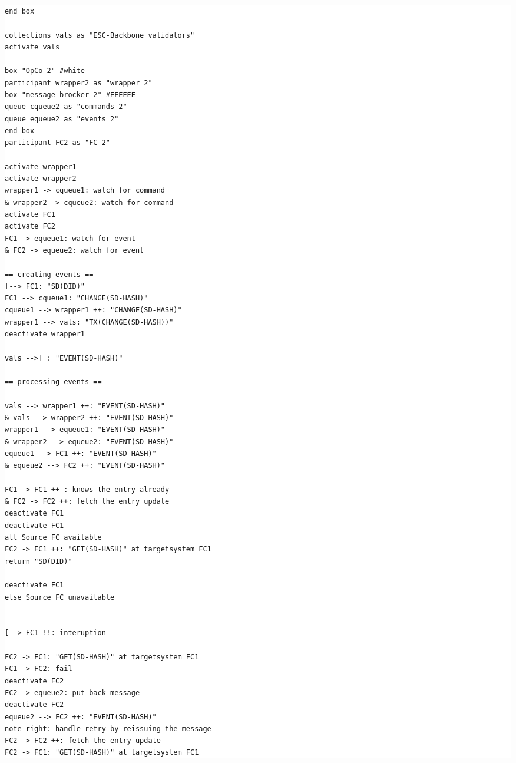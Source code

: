 ```plantuml
end box

collections vals as "ESC-Backbone validators"
activate vals

box "OpCo 2" #white
participant wrapper2 as "wrapper 2"
box "message brocker 2" #EEEEEE
queue cqueue2 as "commands 2"
queue equeue2 as "events 2"
end box
participant FC2 as "FC 2"

activate wrapper1
activate wrapper2
wrapper1 -> cqueue1: watch for command
& wrapper2 -> cqueue2: watch for command
activate FC1  
activate FC2
FC1 -> equeue1: watch for event
& FC2 -> equeue2: watch for event

== creating events ==
[--> FC1: "SD(DID)"
FC1 --> cqueue1: "CHANGE(SD-HASH)"
cqueue1 --> wrapper1 ++: "CHANGE(SD-HASH)"
wrapper1 --> vals: "TX(CHANGE(SD-HASH))"
deactivate wrapper1

vals -->] : "EVENT(SD-HASH)"

== processing events ==

vals --> wrapper1 ++: "EVENT(SD-HASH)"
& vals --> wrapper2 ++: "EVENT(SD-HASH)"
wrapper1 --> equeue1: "EVENT(SD-HASH)"
& wrapper2 --> equeue2: "EVENT(SD-HASH)"
equeue1 --> FC1 ++: "EVENT(SD-HASH)"
& equeue2 --> FC2 ++: "EVENT(SD-HASH)"

FC1 -> FC1 ++ : knows the entry already
& FC2 -> FC2 ++: fetch the entry update
deactivate FC1
deactivate FC1
alt Source FC available
FC2 -> FC1 ++: "GET(SD-HASH)" at targetsystem FC1
return "SD(DID)"

deactivate FC1
else Source FC unavailable


[--> FC1 !!: interuption

FC2 -> FC1: "GET(SD-HASH)" at targetsystem FC1
FC1 -> FC2: fail
deactivate FC2
FC2 -> equeue2: put back message
deactivate FC2
equeue2 --> FC2 ++: "EVENT(SD-HASH)"
note right: handle retry by reissuing the message
FC2 -> FC2 ++: fetch the entry update
FC2 -> FC1: "GET(SD-HASH)" at targetsystem FC1
```